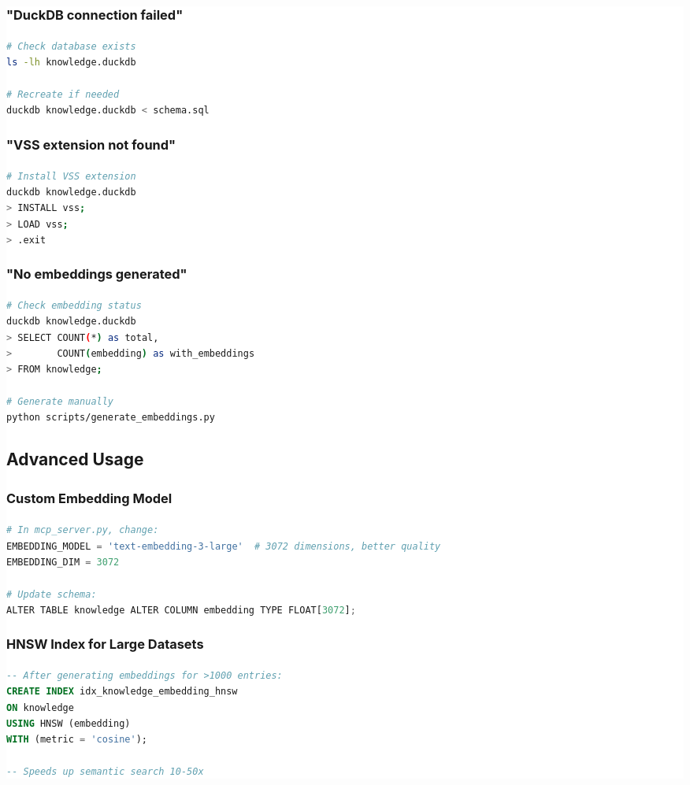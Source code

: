 ### "DuckDB connection failed"

```bash
# Check database exists
ls -lh knowledge.duckdb

# Recreate if needed
duckdb knowledge.duckdb < schema.sql
```

### "VSS extension not found"

```bash
# Install VSS extension
duckdb knowledge.duckdb
> INSTALL vss;
> LOAD vss;
> .exit
```

### "No embeddings generated"

```bash
# Check embedding status
duckdb knowledge.duckdb
> SELECT COUNT(*) as total,
>        COUNT(embedding) as with_embeddings
> FROM knowledge;

# Generate manually
python scripts/generate_embeddings.py
```

## Advanced Usage

### Custom Embedding Model

```python
# In mcp_server.py, change:
EMBEDDING_MODEL = 'text-embedding-3-large'  # 3072 dimensions, better quality
EMBEDDING_DIM = 3072

# Update schema:
ALTER TABLE knowledge ALTER COLUMN embedding TYPE FLOAT[3072];
```

### HNSW Index for Large Datasets

```sql
-- After generating embeddings for >1000 entries:
CREATE INDEX idx_knowledge_embedding_hnsw
ON knowledge
USING HNSW (embedding)
WITH (metric = 'cosine');

-- Speeds up semantic search 10-50x
```
